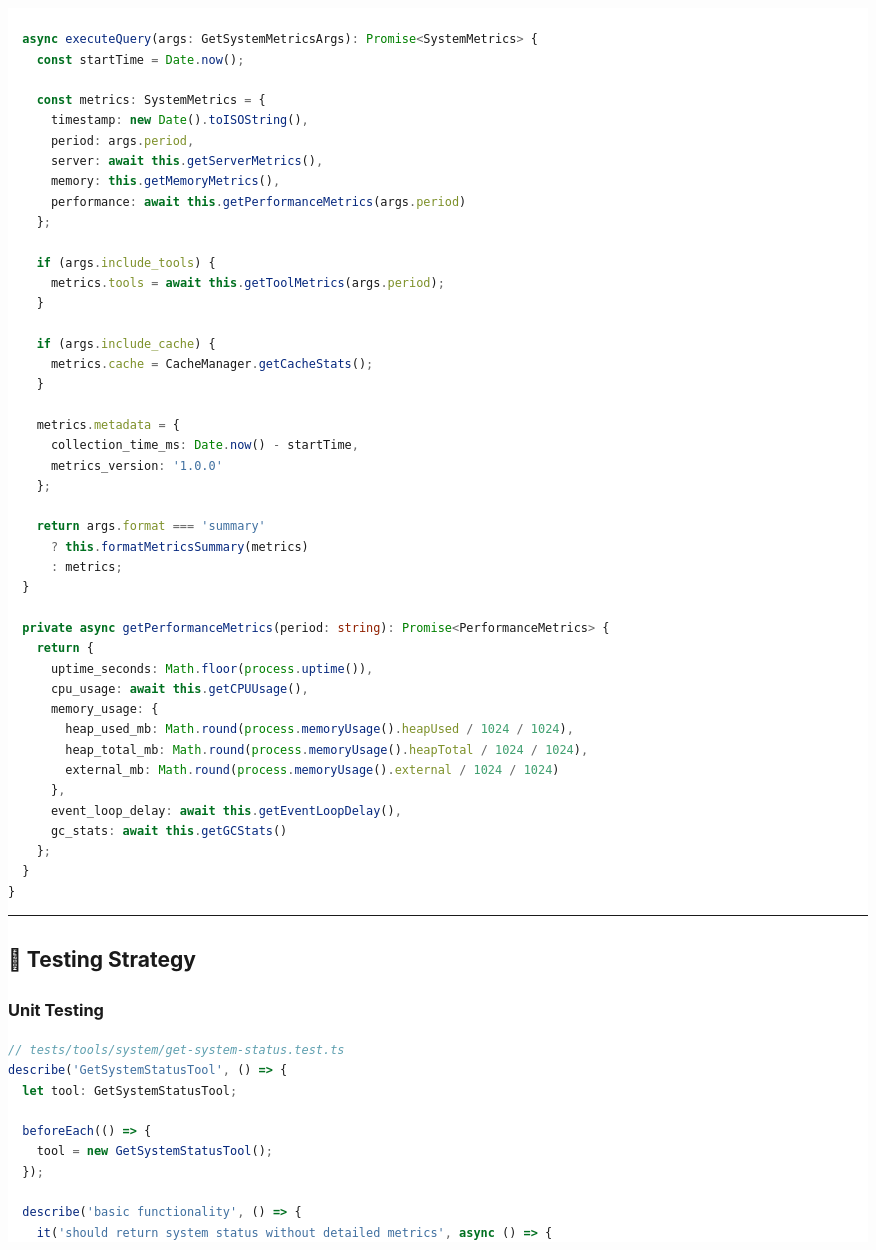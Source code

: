 ```typescript
  
  async executeQuery(args: GetSystemMetricsArgs): Promise<SystemMetrics> {
    const startTime = Date.now();
    
    const metrics: SystemMetrics = {
      timestamp: new Date().toISOString(),
      period: args.period,
      server: await this.getServerMetrics(),
      memory: this.getMemoryMetrics(),
      performance: await this.getPerformanceMetrics(args.period)
    };
    
    if (args.include_tools) {
      metrics.tools = await this.getToolMetrics(args.period);
    }
    
    if (args.include_cache) {
      metrics.cache = CacheManager.getCacheStats();
    }
    
    metrics.metadata = {
      collection_time_ms: Date.now() - startTime,
      metrics_version: '1.0.0'
    };
    
    return args.format === 'summary' 
      ? this.formatMetricsSummary(metrics)
      : metrics;
  }
  
  private async getPerformanceMetrics(period: string): Promise<PerformanceMetrics> {
    return {
      uptime_seconds: Math.floor(process.uptime()),
      cpu_usage: await this.getCPUUsage(),
      memory_usage: {
        heap_used_mb: Math.round(process.memoryUsage().heapUsed / 1024 / 1024),
        heap_total_mb: Math.round(process.memoryUsage().heapTotal / 1024 / 1024),
        external_mb: Math.round(process.memoryUsage().external / 1024 / 1024)
      },
      event_loop_delay: await this.getEventLoopDelay(),
      gc_stats: await this.getGCStats()
    };
  }
}
```

---

## 🧪 Testing Strategy

### Unit Testing
```typescript
// tests/tools/system/get-system-status.test.ts
describe('GetSystemStatusTool', () => {
  let tool: GetSystemStatusTool;
  
  beforeEach(() => {
    tool = new GetSystemStatusTool();
  });
  
  describe('basic functionality', () => {
    it('should return system status without detailed metrics', async () => {
```